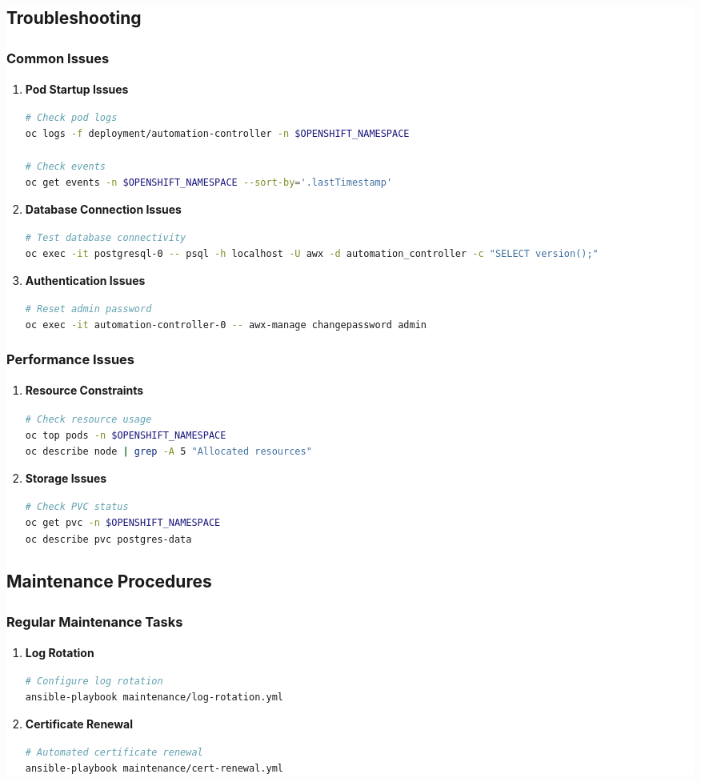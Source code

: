 ## Troubleshooting

### Common Issues

1. **Pod Startup Issues**
   ```bash
   # Check pod logs
   oc logs -f deployment/automation-controller -n $OPENSHIFT_NAMESPACE
   
   # Check events
   oc get events -n $OPENSHIFT_NAMESPACE --sort-by='.lastTimestamp'
   ```

2. **Database Connection Issues**
   ```bash
   # Test database connectivity
   oc exec -it postgresql-0 -- psql -h localhost -U awx -d automation_controller -c "SELECT version();"
   ```

3. **Authentication Issues**
   ```bash
   # Reset admin password
   oc exec -it automation-controller-0 -- awx-manage changepassword admin
   ```

### Performance Issues

1. **Resource Constraints**
   ```bash
   # Check resource usage
   oc top pods -n $OPENSHIFT_NAMESPACE
   oc describe node | grep -A 5 "Allocated resources"
   ```

2. **Storage Issues**
   ```bash
   # Check PVC status
   oc get pvc -n $OPENSHIFT_NAMESPACE
   oc describe pvc postgres-data
   ```

## Maintenance Procedures

### Regular Maintenance Tasks

1. **Log Rotation**
   ```bash
   # Configure log rotation
   ansible-playbook maintenance/log-rotation.yml
   ```

2. **Certificate Renewal**
   ```bash
   # Automated certificate renewal
   ansible-playbook maintenance/cert-renewal.yml
   ```
